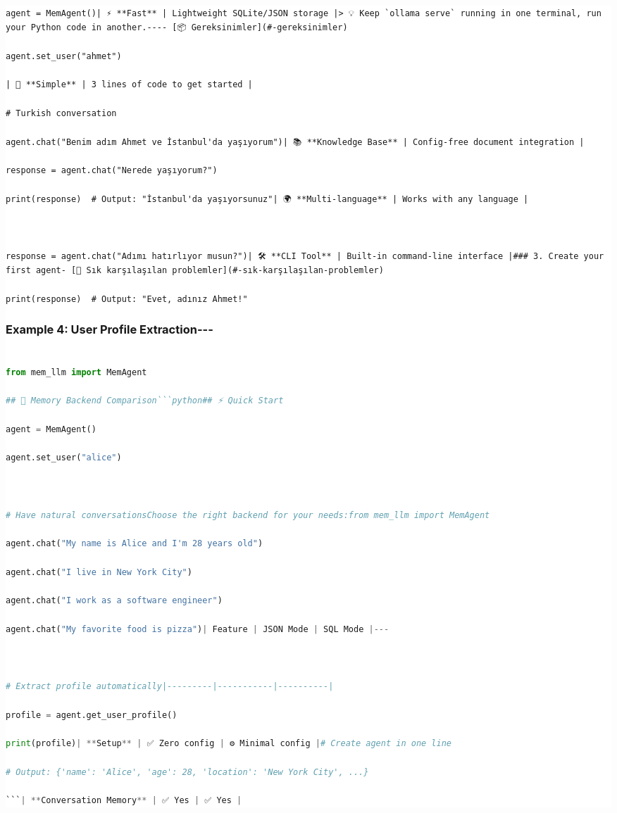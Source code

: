 ```
agent = MemAgent()| ⚡ **Fast** | Lightweight SQLite/JSON storage |> 💡 Keep `ollama serve` running in one terminal, run your Python code in another.---- [📦 Gereksinimler](#-gereksinimler)

agent.set_user("ahmet")

| 🎯 **Simple** | 3 lines of code to get started |

# Turkish conversation

agent.chat("Benim adım Ahmet ve İstanbul'da yaşıyorum")| 📚 **Knowledge Base** | Config-free document integration |

response = agent.chat("Nerede yaşıyorum?")

print(response)  # Output: "İstanbul'da yaşıyorsunuz"| 🌍 **Multi-language** | Works with any language |



response = agent.chat("Adımı hatırlıyor musun?")| 🛠️ **CLI Tool** | Built-in command-line interface |### 3. Create your first agent- [🐛 Sık karşılaşılan problemler](#-sık-karşılaşılan-problemler)

print(response)  # Output: "Evet, adınız Ahmet!"

```



### Example 4: User Profile Extraction---



```python

from mem_llm import MemAgent

## 🔄 Memory Backend Comparison```python## ⚡ Quick Start

agent = MemAgent()

agent.set_user("alice")



# Have natural conversationsChoose the right backend for your needs:from mem_llm import MemAgent

agent.chat("My name is Alice and I'm 28 years old")

agent.chat("I live in New York City")

agent.chat("I work as a software engineer")

agent.chat("My favorite food is pizza")| Feature | JSON Mode | SQL Mode |---



# Extract profile automatically|---------|-----------|----------|

profile = agent.get_user_profile()

print(profile)| **Setup** | ✅ Zero config | ⚙️ Minimal config |# Create agent in one line

# Output: {'name': 'Alice', 'age': 28, 'location': 'New York City', ...}

```| **Conversation Memory** | ✅ Yes | ✅ Yes |
```